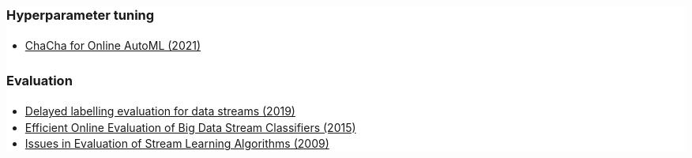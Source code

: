 ### Hyperparameter tuning

- [ChaCha for Online AutoML (2021)](https://arxiv.org/pdf/2106.04815.pdf)

### Evaluation

- [Delayed labelling evaluation for data streams (2019)](https://link.springer.com/article/10.1007/s10618-019-00654-y)
- [Efficient Online Evaluation of Big Data Stream Classifiers (2015)](https://dl.acm.org/doi/pdf/10.1145/2783258.2783372)
- [Issues in Evaluation of Stream Learning Algorithms (2009)](https://dl.acm.org/doi/pdf/10.1145/1557019.1557060)
